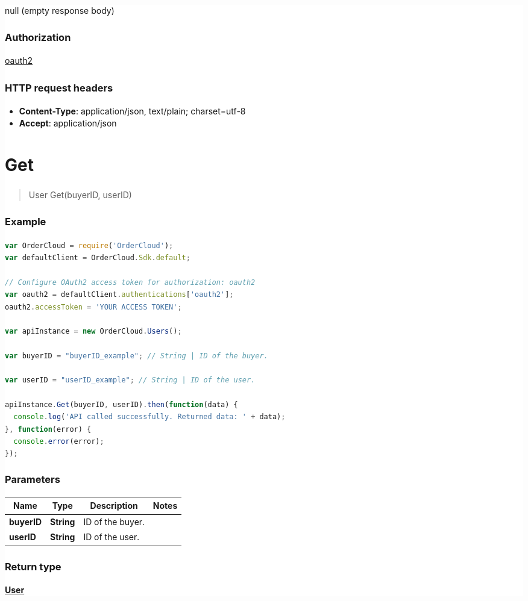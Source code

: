 null (empty response body)

### Authorization



[oauth2](../README.md#oauth2)

### HTTP request headers

 - **Content-Type**: application/json, text/plain; charset=utf-8
 - **Accept**: application/json

<a name="Get"></a>
# **Get**
> User Get(buyerID, userID)



### Example
```javascript
var OrderCloud = require('OrderCloud');
var defaultClient = OrderCloud.Sdk.default;

// Configure OAuth2 access token for authorization: oauth2
var oauth2 = defaultClient.authentications['oauth2'];
oauth2.accessToken = 'YOUR ACCESS TOKEN';

var apiInstance = new OrderCloud.Users();

var buyerID = "buyerID_example"; // String | ID of the buyer.

var userID = "userID_example"; // String | ID of the user.

apiInstance.Get(buyerID, userID).then(function(data) {
  console.log('API called successfully. Returned data: ' + data);
}, function(error) {
  console.error(error);
});

```

### Parameters

Name | Type | Description  | Notes
------------- | ------------- | ------------- | -------------
 **buyerID** | **String**| ID of the buyer. | 
 **userID** | **String**| ID of the user. | 

### Return type

[**User**](User.md)
